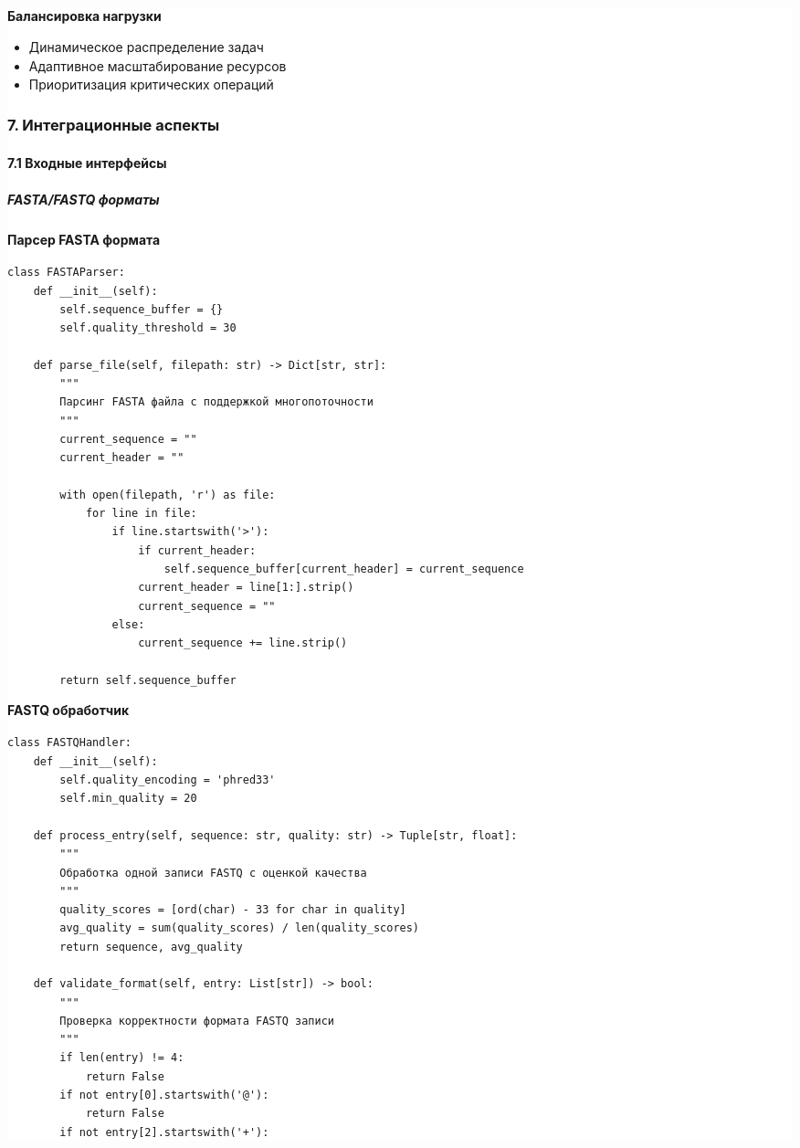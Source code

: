 **Балансировка нагрузки**

- Динамическое распределение задач
- Адаптивное масштабирование ресурсов
- Приоритизация критических операций


### 7. Интеграционные аспекты

#### 7.1 Входные интерфейсы

##### FASTA/FASTQ форматы

**Парсер FASTA формата**

```
class FASTAParser:
    def __init__(self):
        self.sequence_buffer = {}
        self.quality_threshold = 30
        
    def parse_file(self, filepath: str) -> Dict[str, str]:
        """
        Парсинг FASTA файла с поддержкой многопоточности
        """
        current_sequence = ""
        current_header = ""
        
        with open(filepath, 'r') as file:
            for line in file:
                if line.startswith('>'):
                    if current_header:
                        self.sequence_buffer[current_header] = current_sequence
                    current_header = line[1:].strip()
                    current_sequence = ""
                else:
                    current_sequence += line.strip()
                    
        return self.sequence_buffer

```

**FASTQ обработчик**

```
class FASTQHandler:
    def __init__(self):
        self.quality_encoding = 'phred33'
        self.min_quality = 20
        
    def process_entry(self, sequence: str, quality: str) -> Tuple[str, float]:
        """
        Обработка одной записи FASTQ с оценкой качества
        """
        quality_scores = [ord(char) - 33 for char in quality]
        avg_quality = sum(quality_scores) / len(quality_scores)
        return sequence, avg_quality

    def validate_format(self, entry: List[str]) -> bool:
        """
        Проверка корректности формата FASTQ записи
        """
        if len(entry) != 4:
            return False
        if not entry[0].startswith('@'):
            return False
        if not entry[2].startswith('+'):
```